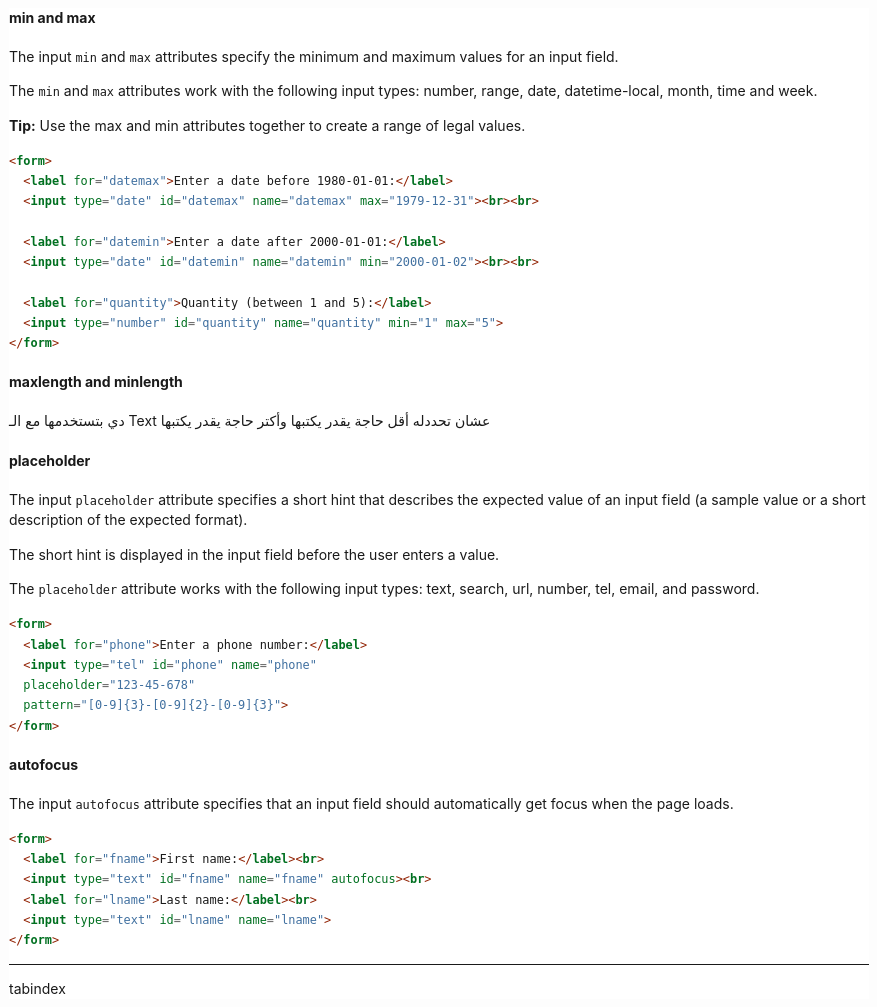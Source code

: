 #### min and max
The input `min` and `max` attributes specify the minimum and maximum values for an input field.

The `min` and `max` attributes work with the following input types: number, range, date, datetime-local, month, time and week.

**Tip:** Use the max and min attributes together to create a range of legal values.

```html
<form>  
  <label for="datemax">Enter a date before 1980-01-01:</label>  
  <input type="date" id="datemax" name="datemax" max="1979-12-31"><br><br>  
  
  <label for="datemin">Enter a date after 2000-01-01:</label>  
  <input type="date" id="datemin" name="datemin" min="2000-01-02"><br><br>  
  
  <label for="quantity">Quantity (between 1 and 5):</label>  
  <input type="number" id="quantity" name="quantity" min="1" max="5">  
</form>
```


#### maxlength and minlength
دي بتستخدمها مع الـ Text عشان تحددله أقل حاجة يقدر يكتبها وأكتر حاجة يقدر يكتبها
#### placeholder
The input `placeholder` attribute specifies a short hint that describes the expected value of an input field (a sample value or a short description of the expected format).

The short hint is displayed in the input field before the user enters a value.

The `placeholder` attribute works with the following input types: text, search, url, number, tel, email, and password.

```html
<form>  
  <label for="phone">Enter a phone number:</label>  
  <input type="tel" id="phone" name="phone"  
  placeholder="123-45-678"  
  pattern="[0-9]{3}-[0-9]{2}-[0-9]{3}">  
</form>
```

#### autofocus
The input `autofocus` attribute specifies that an input field should automatically get focus when the page loads.

```html
<form>  
  <label for="fname">First name:</label><br>  
  <input type="text" id="fname" name="fname" autofocus><br>  
  <label for="lname">Last name:</label><br>  
  <input type="text" id="lname" name="lname">  
</form>
```

___
tabindex
